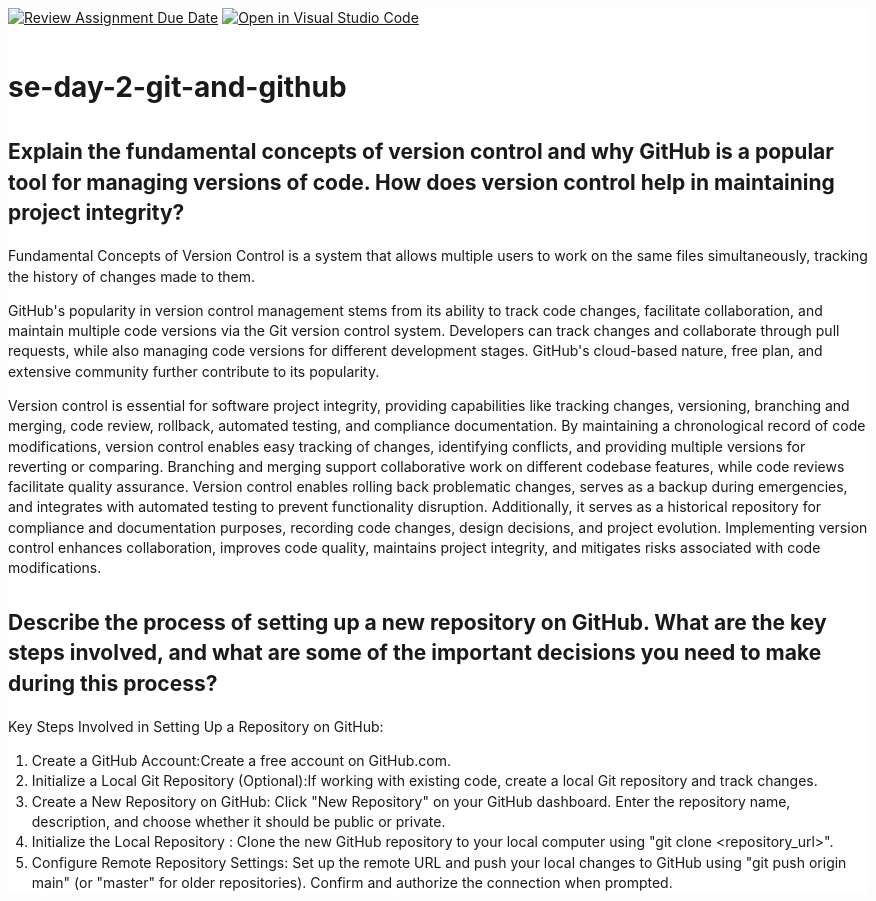[![Review Assignment Due Date](https://classroom.github.com/assets/deadline-readme-button-22041afd0340ce965d47ae6ef1cefeee28c7c493a6346c4f15d667ab976d596c.svg)](https://classroom.github.com/a/8wgCKhpZ)
[![Open in Visual Studio Code](https://classroom.github.com/assets/open-in-vscode-2e0aaae1b6195c2367325f4f02e2d04e9abb55f0b24a779b69b11b9e10269abc.svg)](https://classroom.github.com/online_ide?assignment_repo_id=15588687&assignment_repo_type=AssignmentRepo)
# se-day-2-git-and-github
## Explain the fundamental concepts of version control and why GitHub is a popular tool for managing versions of code. How does version control help in maintaining project integrity?

Fundamental Concepts of Version Control is a system that allows multiple users to work on the same files simultaneously, tracking the history of changes made to them.

GitHub's popularity in version control management stems from its ability to track code changes, facilitate collaboration, and maintain multiple code versions via the Git version control system. Developers can track changes and collaborate through pull requests, while also managing code versions for different development stages. GitHub's cloud-based nature, free plan, and extensive community further contribute to its popularity.

Version control is essential for software project integrity, providing capabilities like tracking changes, versioning, branching and merging, code review, rollback, automated testing, and compliance documentation. By maintaining a chronological record of code modifications, version control enables easy tracking of changes, identifying conflicts, and providing multiple versions for reverting or comparing. Branching and merging support collaborative work on different codebase features, while code reviews facilitate quality assurance. Version control enables rolling back problematic changes, serves as a backup during emergencies, and integrates with automated testing to prevent functionality disruption. Additionally, it serves as a historical repository for compliance and documentation purposes, recording code changes, design decisions, and project evolution. Implementing version control enhances collaboration, improves code quality, maintains project integrity, and mitigates risks associated with code modifications.

## Describe the process of setting up a new repository on GitHub. What are the key steps involved, and what are some of the important decisions you need to make during this process?

Key Steps Involved in Setting Up a Repository on GitHub:

1. Create a GitHub Account:Create a free account on GitHub.com.
2. Initialize a Local Git Repository (Optional):If working with existing code, create a local Git repository and track changes.
3. Create a New Repository on GitHub: Click "New Repository" on your GitHub dashboard. Enter the repository name, description, and choose whether it should be public or private.
4. Initialize the Local Repository : Clone the new GitHub repository to your local computer using "git clone <repository_url>".
5. Configure Remote Repository Settings: Set up the remote URL and push your local changes to GitHub using "git push origin main" (or "master" for older repositories).
Confirm and authorize the connection when prompted.
